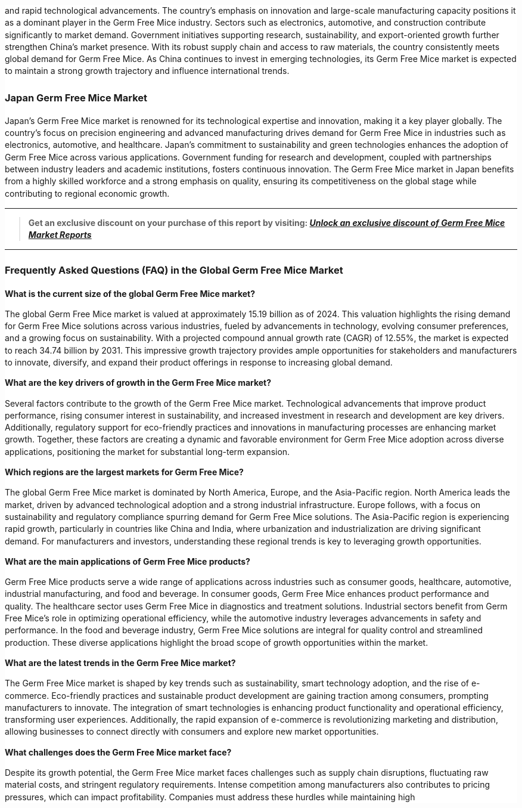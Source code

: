 and rapid technological advancements. The country&rsquo;s emphasis on innovation and large-scale manufacturing capacity positions it as a dominant player in the Germ Free Mice industry. Sectors such as electronics, automotive, and construction contribute significantly to market demand. Government initiatives supporting research, sustainability, and export-oriented growth further strengthen China&rsquo;s market presence. With its robust supply chain and access to raw materials, the country consistently meets global demand for Germ Free Mice. As China continues to invest in emerging technologies, its Germ Free Mice market is expected to maintain a strong growth trajectory and influence international trends.</p><h3>Japan Germ Free Mice Market</h3><p>Japan&rsquo;s Germ Free Mice market is renowned for its technological expertise and innovation, making it a key player globally. The country&rsquo;s focus on precision engineering and advanced manufacturing drives demand for Germ Free Mice in industries such as electronics, automotive, and healthcare. Japan&rsquo;s commitment to sustainability and green technologies enhances the adoption of Germ Free Mice across various applications. Government funding for research and development, coupled with partnerships between industry leaders and academic institutions, fosters continuous innovation. The Germ Free Mice market in Japan benefits from a highly skilled workforce and a strong emphasis on quality, ensuring its competitiveness on the global stage while contributing to regional economic growth.</p><hr /><blockquote><p><strong>Get an exclusive discount on your purchase of this report by visiting: <em><a href="://marketresearchpulse.com/ask-for-discount/93852?utm_source=Github&amp;utm_medium=091">Unlock an exclusive discount of Germ Free Mice Market Reports</a></em>&nbsp;</strong></p></blockquote><hr /><h3>Frequently Asked Questions (FAQ) in the Global Germ Free Mice Market</h3><p><strong>What is the current size of the global Germ Free Mice market?</strong></p><p>The global Germ Free Mice market is valued at approximately 15.19 billion as of 2024. This valuation highlights the rising demand for Germ Free Mice solutions across various industries, fueled by advancements in technology, evolving consumer preferences, and a growing focus on sustainability. With a projected compound annual growth rate (CAGR) of 12.55%, the market is expected to reach 34.74 billion by 2031. This impressive growth trajectory provides ample opportunities for stakeholders and manufacturers to innovate, diversify, and expand their product offerings in response to increasing global demand.</p><p><strong>What are the key drivers of growth in the Germ Free Mice market?</strong></p><p>Several factors contribute to the growth of the Germ Free Mice market. Technological advancements that improve product performance, rising consumer interest in sustainability, and increased investment in research and development are key drivers. Additionally, regulatory support for eco-friendly practices and innovations in manufacturing processes are enhancing market growth. Together, these factors are creating a dynamic and favorable environment for Germ Free Mice adoption across diverse applications, positioning the market for substantial long-term expansion.</p><p><strong>Which regions are the largest markets for Germ Free Mice?</strong></p><p>The global Germ Free Mice market is dominated by North America, Europe, and the Asia-Pacific region. North America leads the market, driven by advanced technological adoption and a strong industrial infrastructure. Europe follows, with a focus on sustainability and regulatory compliance spurring demand for Germ Free Mice solutions. The Asia-Pacific region is experiencing rapid growth, particularly in countries like China and India, where urbanization and industrialization are driving significant demand. For manufacturers and investors, understanding these regional trends is key to leveraging growth opportunities.</p><p><strong>What are the main applications of Germ Free Mice products?</strong></p><p>Germ Free Mice products serve a wide range of applications across industries such as consumer goods, healthcare, automotive, industrial manufacturing, and food and beverage. In consumer goods, Germ Free Mice enhances product performance and quality. The healthcare sector uses Germ Free Mice in diagnostics and treatment solutions. Industrial sectors benefit from Germ Free Mice&rsquo;s role in optimizing operational efficiency, while the automotive industry leverages advancements in safety and performance. In the food and beverage industry, Germ Free Mice solutions are integral for quality control and streamlined production. These diverse applications highlight the broad scope of growth opportunities within the market.</p><p><strong>What are the latest trends in the Germ Free Mice market?</strong></p><p>The Germ Free Mice market is shaped by key trends such as sustainability, smart technology adoption, and the rise of e-commerce. Eco-friendly practices and sustainable product development are gaining traction among consumers, prompting manufacturers to innovate. The integration of smart technologies is enhancing product functionality and operational efficiency, transforming user experiences. Additionally, the rapid expansion of e-commerce is revolutionizing marketing and distribution, allowing businesses to connect directly with consumers and explore new market opportunities.</p><p><strong>What challenges does the Germ Free Mice market face?</strong></p><p>Despite its growth potential, the Germ Free Mice market faces challenges such as supply chain disruptions, fluctuating raw material costs, and stringent regulatory requirements. Intense competition among manufacturers also contributes to pricing pressures, which can impact profitability. Companies must address these hurdles while maintaining high